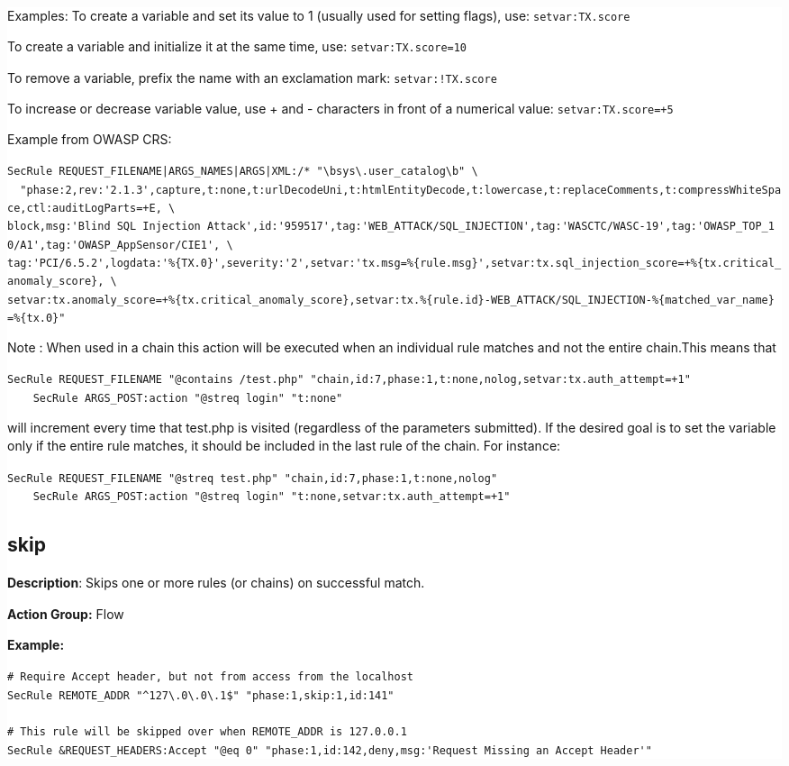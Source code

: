 Examples: To create a variable and set its value to 1 (usually used for setting flags), use: `setvar:TX.score`

To create a variable and initialize it at the same time, use: `setvar:TX.score=10`

To remove a variable, prefix the name with an exclamation mark: `setvar:!TX.score`

To increase or decrease variable value, use + and - characters in front of a numerical value: `setvar:TX.score=+5`

Example from OWASP CRS:

```
SecRule REQUEST_FILENAME|ARGS_NAMES|ARGS|XML:/* "\bsys\.user_catalog\b" \
  "phase:2,rev:'2.1.3',capture,t:none,t:urlDecodeUni,t:htmlEntityDecode,t:lowercase,t:replaceComments,t:compressWhiteSpace,ctl:auditLogParts=+E, \
block,msg:'Blind SQL Injection Attack',id:'959517',tag:'WEB_ATTACK/SQL_INJECTION',tag:'WASCTC/WASC-19',tag:'OWASP_TOP_10/A1',tag:'OWASP_AppSensor/CIE1', \
tag:'PCI/6.5.2',logdata:'%{TX.0}',severity:'2',setvar:'tx.msg=%{rule.msg}',setvar:tx.sql_injection_score=+%{tx.critical_anomaly_score}, \
setvar:tx.anomaly_score=+%{tx.critical_anomaly_score},setvar:tx.%{rule.id}-WEB_ATTACK/SQL_INJECTION-%{matched_var_name}=%{tx.0}"
```

Note : When used in a chain this action will be executed when an individual rule matches and not the entire chain.This means that

```
SecRule REQUEST_FILENAME "@contains /test.php" "chain,id:7,phase:1,t:none,nolog,setvar:tx.auth_attempt=+1" 
    SecRule ARGS_POST:action "@streq login" "t:none"
```

will increment every time that test.php is visited (regardless of the parameters submitted). If the desired goal is to set the variable only if the entire rule matches, it should be included in the last rule of the chain. For instance:

```
SecRule REQUEST_FILENAME "@streq test.php" "chain,id:7,phase:1,t:none,nolog"
    SecRule ARGS_POST:action "@streq login" "t:none,setvar:tx.auth_attempt=+1"

```

## skip

**Description**: Skips one or more rules (or chains) on successful match.

**Action Group:** Flow

**Example:**

```
# Require Accept header, but not from access from the localhost 
SecRule REMOTE_ADDR "^127\.0\.0\.1$" "phase:1,skip:1,id:141" 

# This rule will be skipped over when REMOTE_ADDR is 127.0.0.1 
SecRule &REQUEST_HEADERS:Accept "@eq 0" "phase:1,id:142,deny,msg:'Request Missing an Accept Header'"
```
